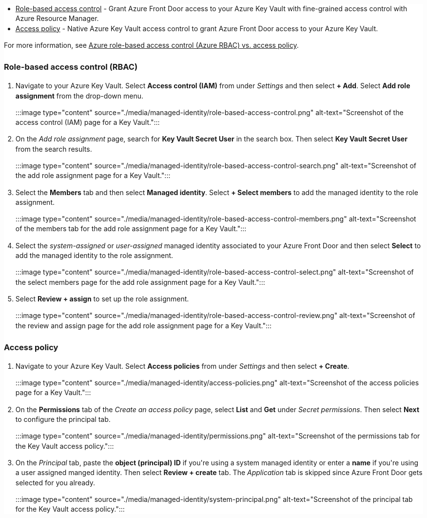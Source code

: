 * [Role-based access control](#role-based-access-control-rbac) - Grant Azure Front Door access to your Azure Key Vault with fine-grained access control with Azure Resource Manager.
* [Access policy](#access-policy) - Native Azure Key Vault access control to grant Azure Front Door access to your Azure Key Vault.

For more information, see [Azure role-based access control (Azure RBAC) vs. access policy](../key-vault/general/rbac-access-policy.md).

### Role-based access control (RBAC)

1. Navigate to your Azure Key Vault. Select **Access control (IAM)** from under *Settings* and then select **+ Add**. Select **Add role assignment** from the drop-down menu.

    :::image type="content" source="./media/managed-identity/role-based-access-control.png" alt-text="Screenshot of the access control (IAM) page for a Key Vault.":::

1. On the *Add role assignment* page, search for **Key Vault Secret User** in the search box. Then select **Key Vault Secret User** from the search results.

    :::image type="content" source="./media/managed-identity/role-based-access-control-search.png" alt-text="Screenshot of the add role assignment page for a Key Vault.":::

1. Select the **Members** tab and then select **Managed identity**. Select **+ Select members** to add the managed identity to the role assignment.

    :::image type="content" source="./media/managed-identity/role-based-access-control-members.png" alt-text="Screenshot of the members tab for the add role assignment page for a Key Vault.":::

1. Select the *system-assigned* or *user-assigned* managed identity associated to your Azure Front Door and then select **Select** to add the managed identity to the role assignment.

    :::image type="content" source="./media/managed-identity/role-based-access-control-select.png" alt-text="Screenshot of the select members page for the add role assignment page for a Key Vault.":::

1. Select **Review + assign** to set up the role assignment.

    :::image type="content" source="./media/managed-identity/role-based-access-control-review.png" alt-text="Screenshot of the review and assign page for the add role assignment page for a Key Vault.":::

### Access policy

1. Navigate to your Azure Key Vault. Select **Access policies** from under *Settings* and then select **+ Create**.

    :::image type="content" source="./media/managed-identity/access-policies.png" alt-text="Screenshot of the access policies page for a Key Vault.":::

1. On the **Permissions** tab of the *Create an access policy* page, select **List** and **Get** under *Secret permissions*. Then select **Next** to configure the principal tab.

    :::image type="content" source="./media/managed-identity/permissions.png" alt-text="Screenshot of the permissions tab for the Key Vault access policy.":::

1. On the *Principal* tab, paste the **object (principal) ID** if you're using a system managed identity or enter a **name** if you're using a user assigned manged identity. Then select **Review + create** tab. The *Application* tab is skipped since Azure Front Door gets selected for you already.

    :::image type="content" source="./media/managed-identity/system-principal.png" alt-text="Screenshot of the principal tab for the Key Vault access policy.":::
